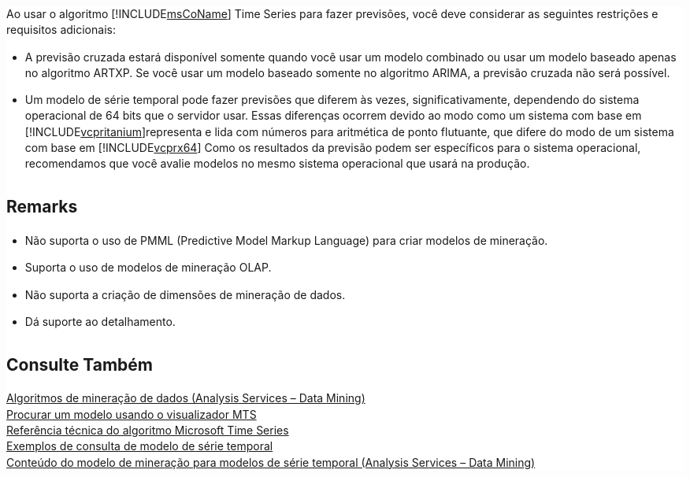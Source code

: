  Ao usar o algoritmo [!INCLUDE[msCoName](../../includes/msconame-md.md)] Time Series para fazer previsões, você deve considerar as seguintes restrições e requisitos adicionais:  
  
-   A previsão cruzada estará disponível somente quando você usar um modelo combinado ou usar um modelo baseado apenas no algoritmo ARTXP. Se você usar um modelo baseado somente no algoritmo ARIMA, a previsão cruzada não será possível.  
  
-   Um modelo de série temporal pode fazer previsões que diferem às vezes, significativamente, dependendo do sistema operacional de 64 bits que o servidor usar. Essas diferenças ocorrem devido ao modo como um sistema com base em [!INCLUDE[vcpritanium](../../includes/vcpritanium-md.md)]representa e lida com números para aritmética de ponto flutuante, que difere do modo de um sistema com base em [!INCLUDE[vcprx64](../../includes/vcprx64-md.md)] Como os resultados da previsão podem ser específicos para o sistema operacional, recomendamos que você avalie modelos no mesmo sistema operacional que usará na produção.  
  
## <a name="remarks"></a>Remarks  
  
-   Não suporta o uso de PMML (Predictive Model Markup Language) para criar modelos de mineração.  
  
-   Suporta o uso de modelos de mineração OLAP.  
  
-   Não suporta a criação de dimensões de mineração de dados.  
  
-   Dá suporte ao detalhamento.  
  
## <a name="see-also"></a>Consulte Também  
 [Algoritmos de mineração de dados &#40;Analysis Services – Data Mining&#41;](../../analysis-services/data-mining/data-mining-algorithms-analysis-services-data-mining.md)   
 [Procurar um modelo usando o visualizador MTS](../../analysis-services/data-mining/browse-a-model-using-the-microsoft-time-series-viewer.md)   
 [Referência técnica do algoritmo Microsoft Time Series](../../analysis-services/data-mining/microsoft-time-series-algorithm-technical-reference.md)   
 [Exemplos de consulta de modelo de série temporal](../../analysis-services/data-mining/time-series-model-query-examples.md)   
 [Conteúdo do modelo de mineração para modelos de série temporal &#40;Analysis Services – Data Mining&#41;](../../analysis-services/data-mining/mining-model-content-for-time-series-models-analysis-services-data-mining.md)  
  
  
